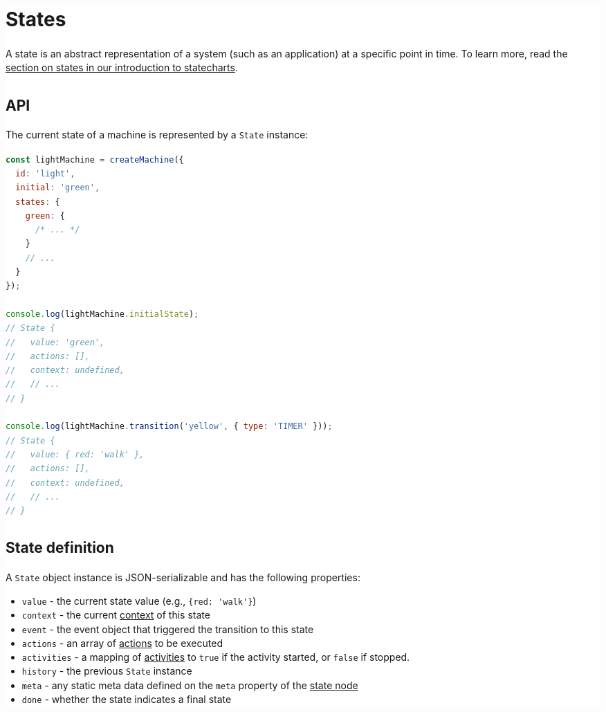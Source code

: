 # States

A state is an abstract representation of a system (such as an application) at a specific point in time. To learn more, read the [section on states in our introduction to statecharts](./introduction-to-state-machines-and-statecharts/index.md#states).

## API

The current state of a machine is represented by a `State` instance:

```js {13-18,21-26}
const lightMachine = createMachine({
  id: 'light',
  initial: 'green',
  states: {
    green: {
      /* ... */
    }
    // ...
  }
});

console.log(lightMachine.initialState);
// State {
//   value: 'green',
//   actions: [],
//   context: undefined,
//   // ...
// }

console.log(lightMachine.transition('yellow', { type: 'TIMER' }));
// State {
//   value: { red: 'walk' },
//   actions: [],
//   context: undefined,
//   // ...
// }
```

## State definition

A `State` object instance is JSON-serializable and has the following properties:

- `value` - the current state value (e.g., `{red: 'walk'}`)
- `context` - the current [context](./context.md) of this state
- `event` - the event object that triggered the transition to this state
- `actions` - an array of [actions](./actions.md) to be executed
- `activities` - a mapping of [activities](./activities.md) to `true` if the activity started, or `false` if stopped.
- `history` - the previous `State` instance
- `meta` - any static meta data defined on the `meta` property of the [state node](./statenodes.md)
- `done` - whether the state indicates a final state
